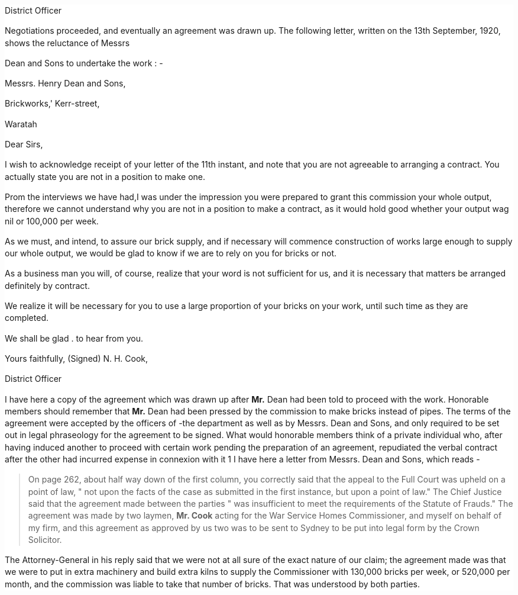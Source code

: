 District Officer

Negotiations proceeded, and eventually an agreement was drawn up. The following letter, written on the 13th September, 1920,  shows the reluctance of  Messrs 

Dean and Sons to undertake the work : - 

Messrs. Henry Dean and Sons,

Brickworks,' Kerr-street, 

Waratah

Dear Sirs,

I wish to acknowledge receipt of your letter of the 11th instant, and note that you are not agreeable to arranging a contract. You actually state you are not in a position to make one. 

Prom the interviews we have had,I was under the impression you were prepared to grant this commission your whole output, therefore we cannot understand why you are not in a position to make a contract, as it would hold good whether your output wag nil or 100,000 per week. 

As we must, and intend, to assure our brick supply, and if necessary will commence construction of works large enough to supply our whole output, we would be glad to know if we are to rely on you for bricks or not. 

As a business man you will, of course, realize that your word is not sufficient for us, and it is necessary that matters be arranged definitely by contract. 

We realize it will be necessary for you to use a large proportion of your bricks on your work, until such time as they are completed. 

We shall be glad . to hear from you. 

Yours faithfully, (Signed) N. H. Cook, 

District Officer

I  have here  a  copy of the agreement which was drawn up after  **Mr.**  Dean had been told to proceed with the work. Honorable members should remember that  **Mr.**  Dean had been pressed by the commission to make bricks instead of pipes. The terms of the agreement were accepted by the officers of -the department as well  as  by Messrs. Dean and Sons, and only required to be set out in legal phraseology for the agreement to be signed. What would honorable members think of a private individual who, after having induced another to proceed with certain work pending the preparation of an agreement, repudiated the verbal contract after the other had incurred expense in connexion with it  1 I  have here  a  letter from  Messrs.  Dean and Sons, which reads - 

  >On page 262, about half way down of the first column, you correctly said that the appeal to the Full Court was upheld on a point of law, " not upon the facts of the case as submitted in the first instance, but upon a point of law." The Chief Justice said that the agreement made between the parties " was insufficient to meet the requirements of the Statute of Frauds." The agreement was made by two laymen,  **Mr. Cook**  acting for the War Service Homes Commissioner, and myself on behalf of my firm, and this agreement as approved by us two was to be sent to Sydney to be put into legal form by the Crown Solicitor. 

The Attorney-General in his reply said that we were not at all sure of the exact nature of our claim; the agreement made was that we were to put in extra machinery and build extra kilns to supply the Commissioner with 130,000 bricks per week, or 520,000 per month, and the commission was liable to take that number of bricks. That was understood by both parties. 
